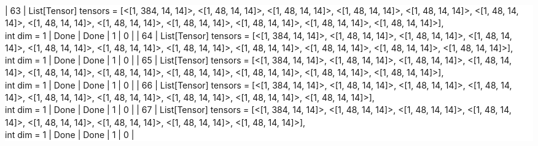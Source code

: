 | 63 | List[Tensor] tensors = [<[1, 384, 14, 14]>, <[1, 48, 14, 14]>, <[1, 48, 14, 14]>, <[1, 48, 14, 14]>, <[1, 48, 14, 14]>, <[1, 48, 14, 14]>, <[1, 48, 14, 14]>, <[1, 48, 14, 14]>, <[1, 48, 14, 14]>, <[1, 48, 14, 14]>, <[1, 48, 14, 14]>, <[1, 48, 14, 14]>],<br>int dim = 1                                                                                                                                                                                                                                                                                                                                                                                                                                                                                            | Done     | Done       |     1 |      0 |
| 64 | List[Tensor] tensors = [<[1, 384, 14, 14]>, <[1, 48, 14, 14]>, <[1, 48, 14, 14]>, <[1, 48, 14, 14]>, <[1, 48, 14, 14]>, <[1, 48, 14, 14]>, <[1, 48, 14, 14]>, <[1, 48, 14, 14]>, <[1, 48, 14, 14]>, <[1, 48, 14, 14]>, <[1, 48, 14, 14]>],<br>int dim = 1                                                                                                                                                                                                                                                                                                                                                                                                                                                                                                               | Done     | Done       |     1 |      0 |
| 65 | List[Tensor] tensors = [<[1, 384, 14, 14]>, <[1, 48, 14, 14]>, <[1, 48, 14, 14]>, <[1, 48, 14, 14]>, <[1, 48, 14, 14]>, <[1, 48, 14, 14]>, <[1, 48, 14, 14]>, <[1, 48, 14, 14]>, <[1, 48, 14, 14]>, <[1, 48, 14, 14]>],<br>int dim = 1                                                                                                                                                                                                                                                                                                                                                                                                                                                                                                                                  | Done     | Done       |     1 |      0 |
| 66 | List[Tensor] tensors = [<[1, 384, 14, 14]>, <[1, 48, 14, 14]>, <[1, 48, 14, 14]>, <[1, 48, 14, 14]>, <[1, 48, 14, 14]>, <[1, 48, 14, 14]>, <[1, 48, 14, 14]>, <[1, 48, 14, 14]>, <[1, 48, 14, 14]>],<br>int dim = 1                                                                                                                                                                                                                                                                                                                                                                                                                                                                                                                                                     | Done     | Done       |     1 |      0 |
| 67 | List[Tensor] tensors = [<[1, 384, 14, 14]>, <[1, 48, 14, 14]>, <[1, 48, 14, 14]>, <[1, 48, 14, 14]>, <[1, 48, 14, 14]>, <[1, 48, 14, 14]>, <[1, 48, 14, 14]>, <[1, 48, 14, 14]>],<br>int dim = 1                                                                                                                                                                                                                                                                                                                                                                                                                                                                                                                                                                        | Done     | Done       |     1 |      0 |
